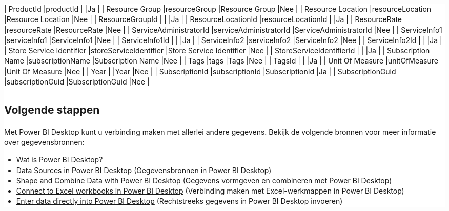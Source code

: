 | ProductId |productId | |Ja |
| Resource Group |resourceGroup |Resource Group |Nee |
| Resource Location |resourceLocation |Resource Location |Nee |
| ResourceGroupId | | |Ja |
| ResourceLocationId |resourceLocationId | |Ja |
| ResourceRate |resourceRate |ResourceRate |Nee |
| ServiceAdministratorId |serviceAdministratorId |ServiceAdministratorId |Nee |
| ServiceInfo1 |serviceInfo1 |ServiceInfo1 |Nee |
| ServiceInfo1Id | | |Ja |
| ServiceInfo2 |serviceInfo2 |ServiceInfo2 |Nee |
| ServiceInfo2Id | | |Ja |
| Store Service Identifier |storeServiceIdentifier |Store Service Identifier |Nee |
| StoreServiceIdentifierId | | |Ja |
| Subscription Name |subscriptionName |Subscription Name |Nee |
| Tags |tags |Tags |Nee |
| TagsId | | |Ja |
| Unit Of Measure |unitOfMeasure |Unit Of Measure |Nee |
| Year | |Year |Nee |
| SubscriptionId |subscriptionId |SubscriptionId |Ja |
| SubscriptionGuid |subscriptionGuid |SubscriptionGuid |Nee |

## <a name="next-steps"></a>Volgende stappen
Met Power BI Desktop kunt u verbinding maken met allerlei andere gegevens. Bekijk de volgende bronnen voor meer informatie over gegevensbronnen:

* [Wat is Power BI Desktop?](desktop-what-is-desktop.md)
* [Data Sources in Power BI Desktop](desktop-data-sources.md) (Gegevensbronnen in Power BI Desktop)
* [Shape and Combine Data with Power BI Desktop](desktop-shape-and-combine-data.md) (Gegevens vormgeven en combineren met Power BI Desktop)
* [Connect to Excel workbooks in Power BI Desktop](desktop-connect-excel.md) (Verbinding maken met Excel-werkmappen in Power BI Desktop)   
* [Enter data directly into Power BI Desktop](desktop-enter-data-directly-into-desktop.md) (Rechtstreeks gegevens in Power BI Desktop invoeren)   

